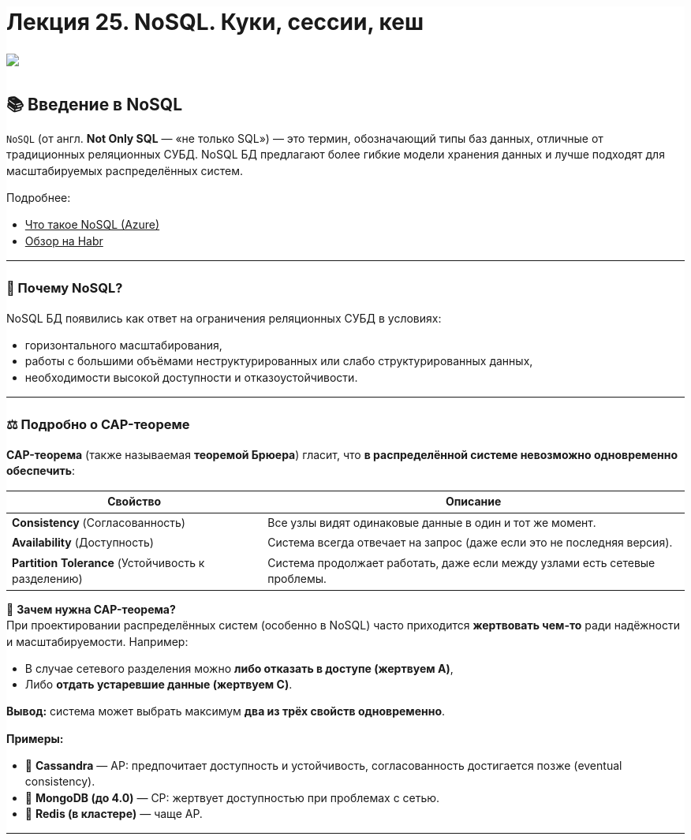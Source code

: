 # Лекция 25. NoSQL. Куки, сессии, кеш

![](https://imgb.ifunny.co/images/25d44f01a8e316a90fe39d4d7239a560e7f0c2fe1ae987596cd6788bd8eb1435_1.jpg)
## 📚 Введение в NoSQL

`NoSQL` (от англ. **Not Only SQL** — «не только SQL») — это термин, обозначающий типы баз данных, отличные от традиционных реляционных СУБД. NoSQL БД предлагают более гибкие модели хранения данных и лучше подходят для масштабируемых распределённых систем.

Подробнее:  
- [Что такое NoSQL (Azure)](https://azure.microsoft.com/ru-ru/resources/cloud-computing-dictionary/what-is-nosql-database)  
- [Обзор на Habr](https://habr.com/ru/articles/152477/)

---

### 🧨 Почему NoSQL?

NoSQL БД появились как ответ на ограничения реляционных СУБД в условиях:
- горизонтального масштабирования,
- работы с большими объёмами неструктурированных или слабо структурированных данных,
- необходимости высокой доступности и отказоустойчивости.

---

### ⚖️ Подробно о CAP-теореме

**CAP-теорема** (также называемая **теоремой Брюера**) гласит, что **в распределённой системе невозможно одновременно обеспечить**:

| Свойство       | Описание                                                                 |
|----------------|--------------------------------------------------------------------------|
| **Consistency** (Согласованность) | Все узлы видят одинаковые данные в один и тот же момент. |
| **Availability** (Доступность)    | Система всегда отвечает на запрос (даже если это не последняя версия). |
| **Partition Tolerance** (Устойчивость к разделению) | Система продолжает работать, даже если между узлами есть сетевые проблемы. |

🧠 **Зачем нужна CAP-теорема?**  
При проектировании распределённых систем (особенно в NoSQL) часто приходится **жертвовать чем-то** ради надёжности и масштабируемости. Например:

- В случае сетевого разделения можно **либо отказать в доступе (жертвуем A)**,
- Либо **отдать устаревшие данные (жертвуем C)**.

**Вывод:** система может выбрать максимум **два из трёх свойств одновременно**.

**Примеры:**
- 🔸 **Cassandra** — AP: предпочитает доступность и устойчивость, согласованность достигается позже (eventual consistency).
- 🔸 **MongoDB (до 4.0)** — CP: жертвует доступностью при проблемах с сетью.
- 🔸 **Redis (в кластере)** — чаще AP.

---